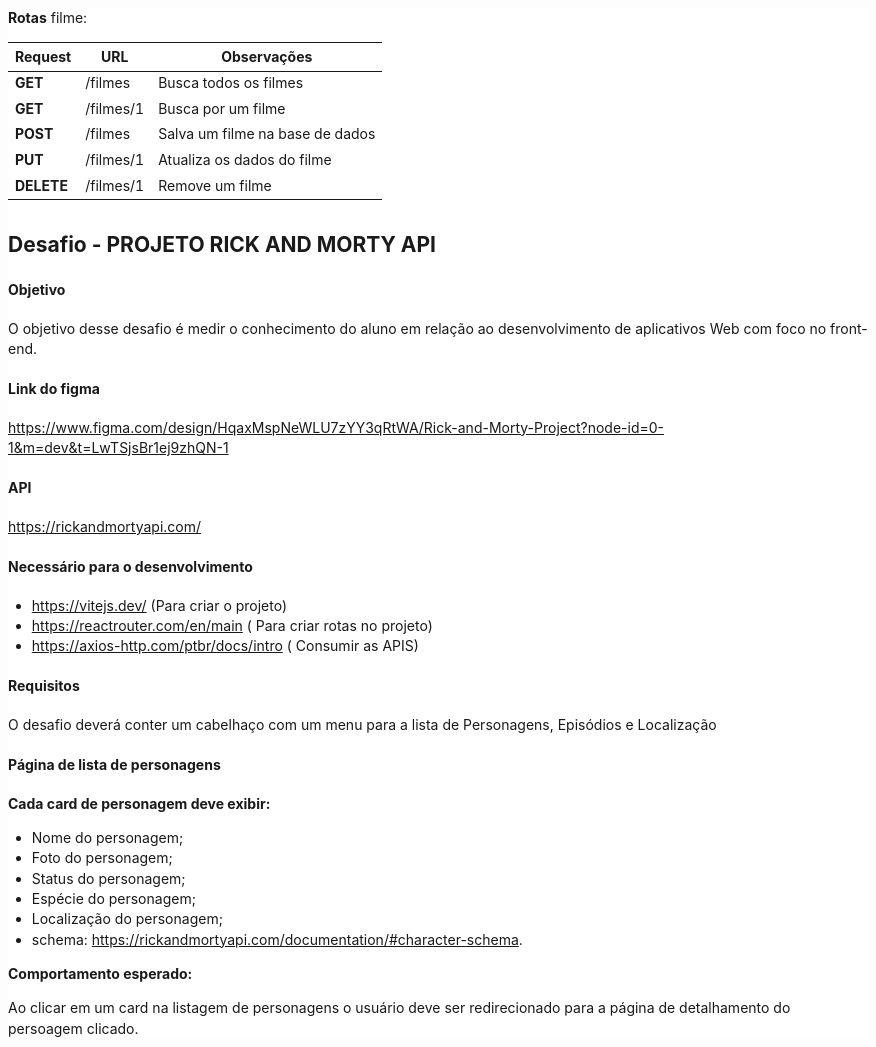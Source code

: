 **Rotas** filme:

| Request    | URL       | Observações                     |
| ---------- | --------- | ------------------------------- |
| **GET**    | /filmes   | Busca todos os filmes           |
| **GET**    | /filmes/1 | Busca por um filme              |
| **POST**   | /filmes   | Salva um filme na base de dados |
| **PUT**    | /filmes/1 | Atualiza os dados do filme      |
| **DELETE** | /filmes/1 | Remove um filme                 |



## Desafio - PROJETO RICK AND MORTY API

#### Objetivo

<p>O objetivo desse desafio é medir o conhecimento do aluno em relação ao desenvolvimento de aplicativos Web com foco no front-end.</p>

#### Link do figma

https://www.figma.com/design/HqaxMspNeWLU7zYY3qRtWA/Rick-and-Morty-Project?node-id=0-1&m=dev&t=LwTSjsBr1ej9zhQN-1

#### API

https://rickandmortyapi.com/

#### Necessário para o desenvolvimento

- https://vitejs.dev/ (Para criar o projeto)
- https://reactrouter.com/en/main ( Para criar rotas no projeto)
- https://axios-http.com/ptbr/docs/intro ( Consumir as APIS)

#### Requisitos

<p> O desafio deverá conter um cabelhaço com um menu para a lista de Personagens, Episódios e Localização</p>

#### Página de lista de personagens

**Cada card de personagem deve exibir:**

- Nome do personagem;
- Foto do personagem;
- Status do personagem;
- Espécie do personagem;
- Localização do personagem;
- schema: https://rickandmortyapi.com/documentation/#character-schema.

**Comportamento esperado:**

<p>Ao clicar em um card na listagem de personagens o usuário deve ser redirecionado para a página de detalhamento do persoagem clicado.</p>
